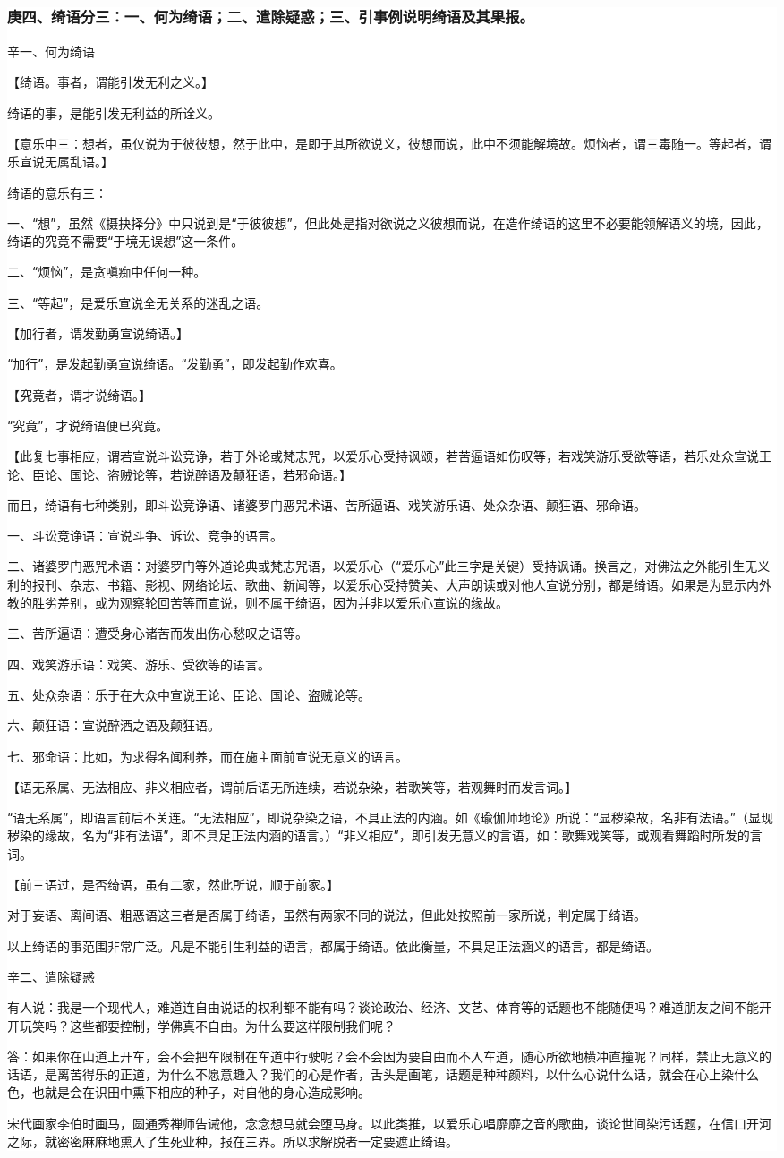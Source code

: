 ### 庚四、绮语分三：一、何为绮语；二、遣除疑惑；三、引事例说明绮语及其果报。

辛一、何为绮语

【绮语。事者，谓能引发无利之义。】

绮语的事，是能引发无利益的所诠义。

【意乐中三：想者，虽仅说为于彼彼想，然于此中，是即于其所欲说义，彼想而说，此中不须能解境故。烦恼者，谓三毒随一。等起者，谓乐宣说无属乱语。】

绮语的意乐有三：

一、“想”，虽然《摄抉择分》中只说到是“于彼彼想”，但此处是指对欲说之义彼想而说，在造作绮语的这里不必要能领解语义的境，因此，绮语的究竟不需要“于境无误想”这一条件。

二、“烦恼”，是贪嗔痴中任何一种。

三、“等起”，是爱乐宣说全无关系的迷乱之语。

【加行者，谓发勤勇宣说绮语。】

“加行”，是发起勤勇宣说绮语。“发勤勇”，即发起勤作欢喜。

【究竟者，谓才说绮语。】

“究竟”，才说绮语便已究竟。

【此复七事相应，谓若宣说斗讼竞诤，若于外论或梵志咒，以爱乐心受持讽颂，若苦逼语如伤叹等，若戏笑游乐受欲等语，若乐处众宣说王论、臣论、国论、盗贼论等，若说醉语及颠狂语，若邪命语。】

而且，绮语有七种类别，即斗讼竞诤语、诸婆罗门恶咒术语、苦所逼语、戏笑游乐语、处众杂语、颠狂语、邪命语。

一、斗讼竞诤语：宣说斗争、诉讼、竞争的语言。

二、诸婆罗门恶咒术语：对婆罗门等外道论典或梵志咒语，以爱乐心（“爱乐心”此三字是关键）受持讽诵。换言之，对佛法之外能引生无义利的报刊、杂志、书籍、影视、网络论坛、歌曲、新闻等，以爱乐心受持赞美、大声朗读或对他人宣说分别，都是绮语。如果是为显示内外教的胜劣差别，或为观察轮回苦等而宣说，则不属于绮语，因为并非以爱乐心宣说的缘故。

三、苦所逼语：遭受身心诸苦而发出伤心愁叹之语等。

四、戏笑游乐语：戏笑、游乐、受欲等的语言。

五、处众杂语：乐于在大众中宣说王论、臣论、国论、盗贼论等。

六、颠狂语：宣说醉酒之语及颠狂语。

七、邪命语：比如，为求得名闻利养，而在施主面前宣说无意义的语言。

【语无系属、无法相应、非义相应者，谓前后语无所连续，若说杂染，若歌笑等，若观舞时而发言词。】

“语无系属”，即语言前后不关连。“无法相应”，即说杂染之语，不具正法的内涵。如《瑜伽师地论》所说：“显秽染故，名非有法语。”（显现秽染的缘故，名为“非有法语”，即不具足正法内涵的语言。）“非义相应”，即引发无意义的言语，如：歌舞戏笑等，或观看舞蹈时所发的言词。

【前三语过，是否绮语，虽有二家，然此所说，顺于前家。】

对于妄语、离间语、粗恶语这三者是否属于绮语，虽然有两家不同的说法，但此处按照前一家所说，判定属于绮语。

以上绮语的事范围非常广泛。凡是不能引生利益的语言，都属于绮语。依此衡量，不具足正法涵义的语言，都是绮语。

辛二、遣除疑惑

有人说：我是一个现代人，难道连自由说话的权利都不能有吗？谈论政治、经济、文艺、体育等的话题也不能随便吗？难道朋友之间不能开开玩笑吗？这些都要控制，学佛真不自由。为什么要这样限制我们呢？

答：如果你在山道上开车，会不会把车限制在车道中行驶呢？会不会因为要自由而不入车道，随心所欲地横冲直撞呢？同样，禁止无意义的话语，是离苦得乐的正道，为什么不愿意趣入？我们的心是作者，舌头是画笔，话题是种种颜料，以什么心说什么话，就会在心上染什么色，也就是会在识田中熏下相应的种子，对自他的身心造成影响。

宋代画家李伯时画马，圆通秀禅师告诫他，念念想马就会堕马身。以此类推，以爱乐心唱靡靡之音的歌曲，谈论世间染污话题，在信口开河之际，就密密麻麻地熏入了生死业种，报在三界。所以求解脱者一定要遮止绮语。
